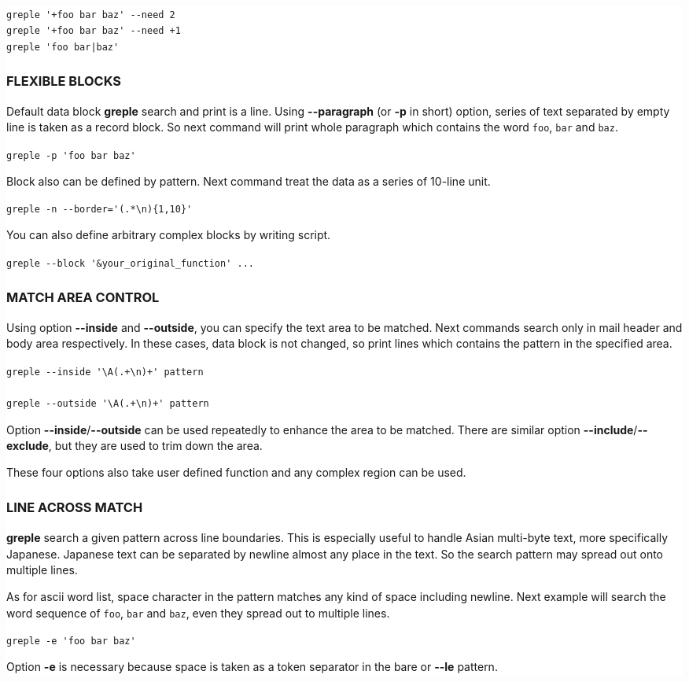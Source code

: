    greple '+foo bar baz' --need 2
    greple '+foo bar baz' --need +1
    greple 'foo bar|baz'

### FLEXIBLE BLOCKS

Default data block **greple** search and print is a line.  Using
**--paragraph** (or **-p** in short) option, series of text separated by
empty line is taken as a record block.  So next command will print
whole paragraph which contains the word `foo`, `bar` and `baz`.

    greple -p 'foo bar baz'

Block also can be defined by pattern.  Next command treat the data as
a series of 10-line unit.

    greple -n --border='(.*\n){1,10}'

You can also define arbitrary complex blocks by writing script.

    greple --block '&your_original_function' ...

### MATCH AREA CONTROL

Using option **--inside** and **--outside**, you can specify the text
area to be matched.  Next commands search only in mail header and body
area respectively.  In these cases, data block is not changed, so
print lines which contains the pattern in the specified area.

    greple --inside '\A(.+\n)+' pattern

    greple --outside '\A(.+\n)+' pattern

Option **--inside**/**--outside** can be used repeatedly to enhance the
area to be matched.  There are similar option
**--include**/**--exclude**, but they are used to trim down the area.

These four options also take user defined function and any complex
region can be used.

### LINE ACROSS MATCH

**greple** search a given pattern across line boundaries.  This is
especially useful to handle Asian multi-byte text, more specifically
Japanese.  Japanese text can be separated by newline almost any place
in the text.  So the search pattern may spread out onto multiple
lines.

As for ascii word list, space character in the pattern matches any
kind of space including newline.  Next example will search the word
sequence of `foo`, `bar` and `baz`, even they spread out to
multiple lines.

    greple -e 'foo bar baz'

Option **-e** is necessary because space is taken as a token separator
in the bare or **--le** pattern.
